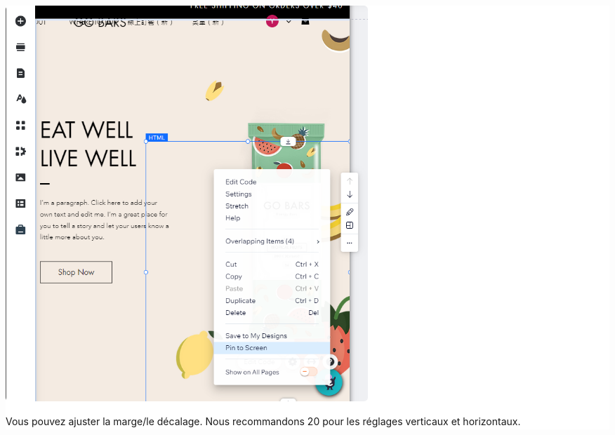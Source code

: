 <img width="60%" style="border-radius: 0.4rem" src="/images/blog/89-whatsapp-chatbot-wix-customer-service/wix-pin-to-screen.png" alt="Ajuster l'emplacement du widget de chat">
</center>

Vous pouvez ajuster la marge/le décalage. Nous recommandons 20 pour les réglages verticaux et horizontaux.

<center>